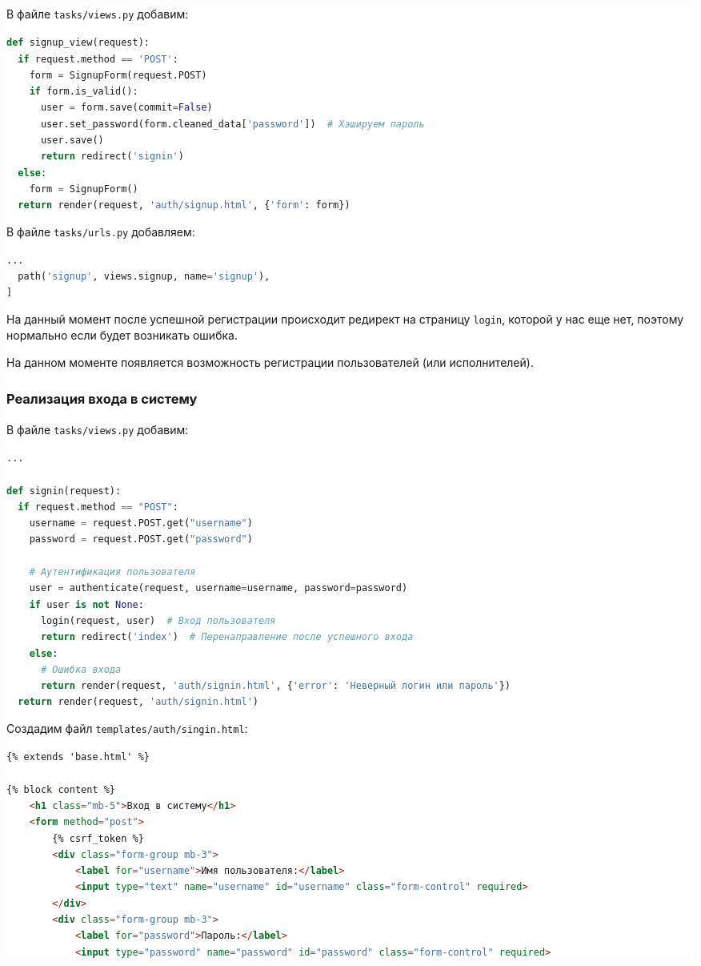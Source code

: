 В файле `tasks/views.py` добавим:
```python
def signup_view(request):
  if request.method == 'POST':
    form = SignupForm(request.POST)
    if form.is_valid():
      user = form.save(commit=False)
      user.set_password(form.cleaned_data['password'])  # Хэшируем пароль
      user.save()
      return redirect('signin')
  else:
    form = SignupForm()
  return render(request, 'auth/signup.html', {'form': form})
```

В файле `tasks/urls.py` добавляем:

```python
...
  path('signup', views.signup, name='signup'),
]
```

На данный момент после успешной регистрации происходит редирект на страницу `login`, которой у нас еще нет, 
поэтому нормально если будет возникать ошибка.

На данном моменте появляется возможность регистрации пользователей (или исполнителей).


### **Реализация входа в систему**

В файле `tasks/views.py` добавим:

```python
...

def signin(request):
  if request.method == "POST":
    username = request.POST.get("username")
    password = request.POST.get("password")
    
    # Аутентификация пользователя
    user = authenticate(request, username=username, password=password)
    if user is not None:
      login(request, user)  # Вход пользователя
      return redirect('index')  # Перенаправление после успешного входа
    else:
      # Ошибка входа
      return render(request, 'auth/signin.html', {'error': 'Неверный логин или пароль'})
  return render(request, 'auth/signin.html')
```

Создадим файл `templates/auth/singin.html`:

```html
{% extends 'base.html' %}

{% block content %}
    <h1 class="mb-5">Вход в систему</h1>
    <form method="post">
        {% csrf_token %}
        <div class="form-group mb-3">
            <label for="username">Имя пользователя:</label>
            <input type="text" name="username" id="username" class="form-control" required>
        </div>
        <div class="form-group mb-3">
            <label for="password">Пароль:</label>
            <input type="password" name="password" id="password" class="form-control" required>
```